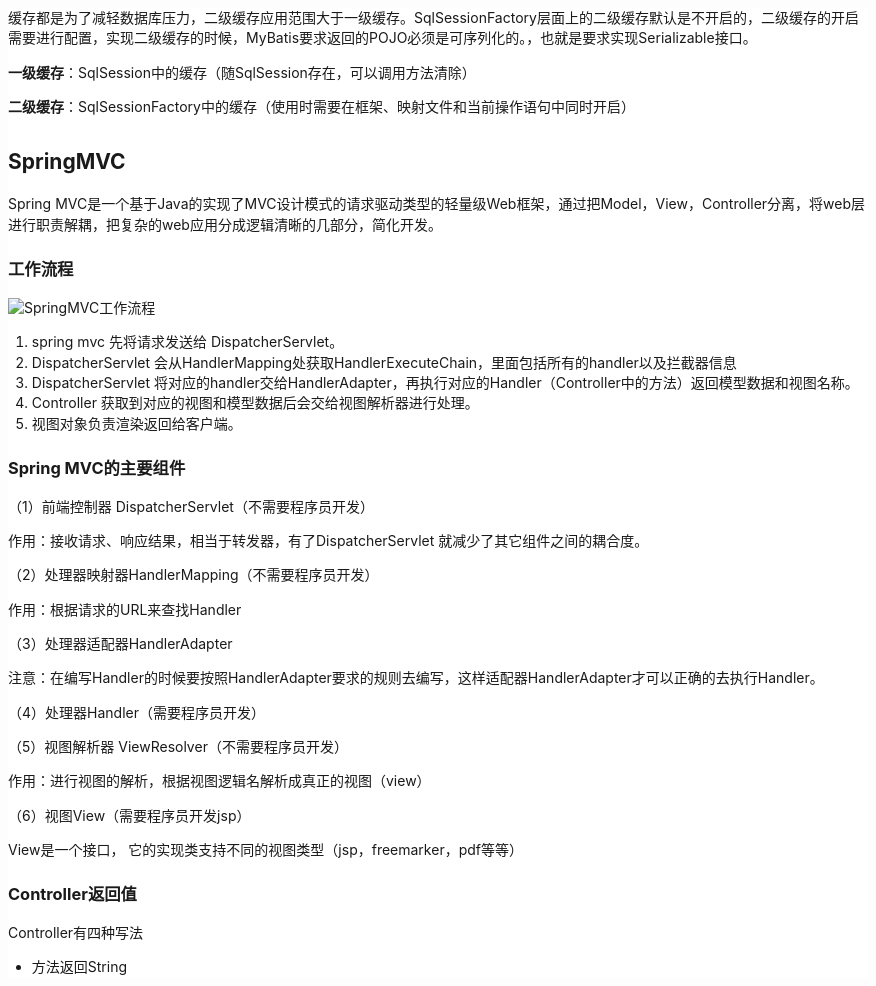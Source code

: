 缓存都是为了减轻数据库压力，二级缓存应用范围大于一级缓存。SqlSessionFactory层面上的二级缓存默认是不开启的，二级缓存的开启需要进行配置，实现二级缓存的时候，MyBatis要求返回的POJO必须是可序列化的。，也就是要求实现Serializable接口。

**一级缓存**：SqlSession中的缓存（随SqlSession存在，可以调用方法清除）

**二级缓存**：SqlSessionFactory中的缓存（使用时需要在框架、映射文件和当前操作语句中同时开启）



## SpringMVC

Spring MVC是一个基于Java的实现了MVC设计模式的请求驱动类型的轻量级Web框架，通过把Model，View，Controller分离，将web层进行职责解耦，把复杂的web应用分成逻辑清晰的几部分，简化开发。



### 工作流程

![SpringMVC工作流程](https://img-blog.csdn.net/20180708224853769?watermark/2/text/aHR0cHM6Ly9ibG9nLmNzZG4ubmV0L2E3NDUyMzM3MDA=/font/5a6L5L2T/fontsize/400/fill/I0JBQkFCMA==/dissolve/70)

1. spring mvc 先将请求发送给 DispatcherServlet。
2. DispatcherServlet 会从HandlerMapping处获取HandlerExecuteChain，里面包括所有的handler以及拦截器信息
3. DispatcherServlet 将对应的handler交给HandlerAdapter，再执行对应的Handler（Controller中的方法）返回模型数据和视图名称。
4. Controller 获取到对应的视图和模型数据后会交给视图解析器进行处理。
6. 视图对象负责渲染返回给客户端。





### Spring MVC的主要组件

（1）前端控制器 DispatcherServlet（不需要程序员开发）

作用：接收请求、响应结果，相当于转发器，有了DispatcherServlet 就减少了其它组件之间的耦合度。

（2）处理器映射器HandlerMapping（不需要程序员开发）

作用：根据请求的URL来查找Handler

（3）处理器适配器HandlerAdapter

注意：在编写Handler的时候要按照HandlerAdapter要求的规则去编写，这样适配器HandlerAdapter才可以正确的去执行Handler。

（4）处理器Handler（需要程序员开发）

（5）视图解析器 ViewResolver（不需要程序员开发）

作用：进行视图的解析，根据视图逻辑名解析成真正的视图（view）

（6）视图View（需要程序员开发jsp）

View是一个接口， 它的实现类支持不同的视图类型（jsp，freemarker，pdf等等）



### Controller返回值

Controller有四种写法

- 方法返回String
